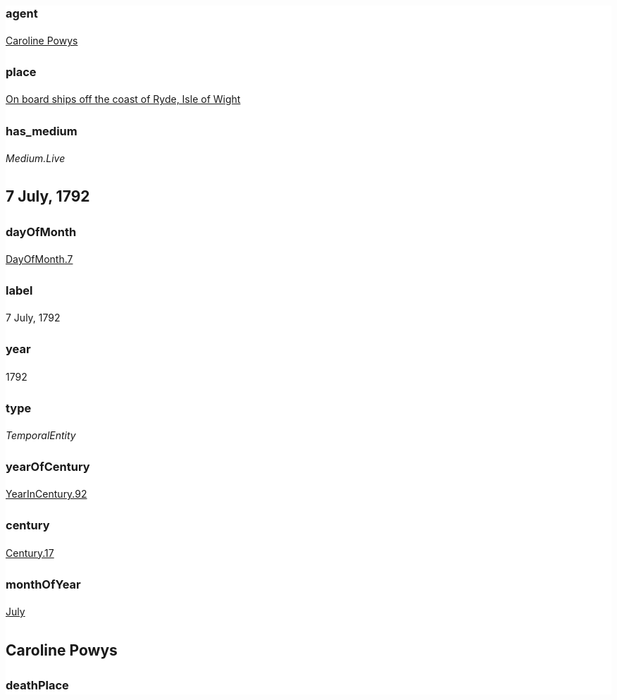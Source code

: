 ### agent


[Caroline Powys](#Caroline-Powys)

### place


[On board ships off the coast of Ryde, Isle of Wight](#On-board-ships-off-the-coast-of-Ryde-Isle-of-Wight)

### has_medium


*Medium.Live*

## 7 July, 1792

### dayOfMonth


[DayOfMonth.7](#DayOfMonth.7)

### label


7 July, 1792

### year


1792

### type


*TemporalEntity*

### yearOfCentury


[YearInCentury.92](#YearInCentury.92)

### century


[Century.17](#Century.17)

### monthOfYear


[July](#July)

## Caroline Powys

### deathPlace

